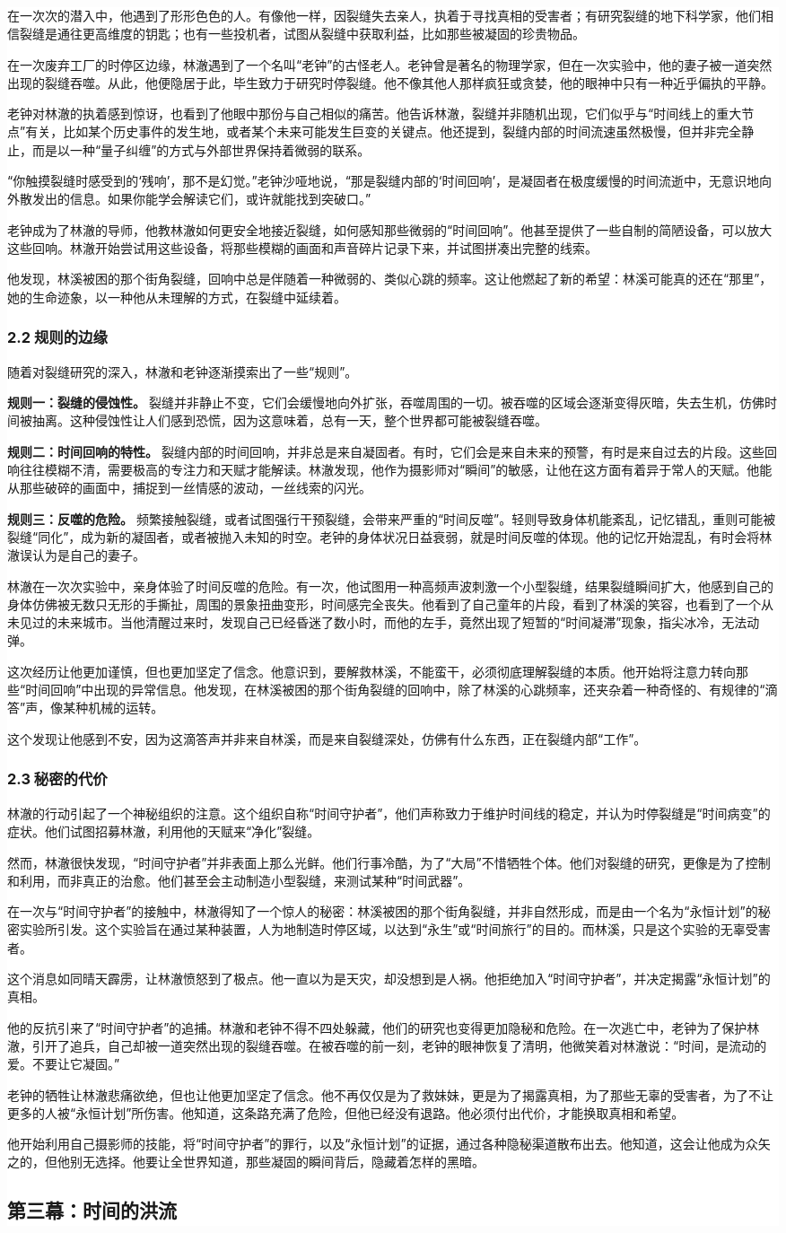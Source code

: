 在一次次的潜入中，他遇到了形形色色的人。有像他一样，因裂缝失去亲人，执着于寻找真相的受害者；有研究裂缝的地下科学家，他们相信裂缝是通往更高维度的钥匙；也有一些投机者，试图从裂缝中获取利益，比如那些被凝固的珍贵物品。

在一次废弃工厂的时停区边缘，林澈遇到了一个名叫“老钟”的古怪老人。老钟曾是著名的物理学家，但在一次实验中，他的妻子被一道突然出现的裂缝吞噬。从此，他便隐居于此，毕生致力于研究时停裂缝。他不像其他人那样疯狂或贪婪，他的眼神中只有一种近乎偏执的平静。

老钟对林澈的执着感到惊讶，也看到了他眼中那份与自己相似的痛苦。他告诉林澈，裂缝并非随机出现，它们似乎与“时间线上的重大节点”有关，比如某个历史事件的发生地，或者某个未来可能发生巨变的关键点。他还提到，裂缝内部的时间流速虽然极慢，但并非完全静止，而是以一种“量子纠缠”的方式与外部世界保持着微弱的联系。

“你触摸裂缝时感受到的‘残响’，那不是幻觉。”老钟沙哑地说，“那是裂缝内部的‘时间回响’，是凝固者在极度缓慢的时间流逝中，无意识地向外散发出的信息。如果你能学会解读它们，或许就能找到突破口。”

老钟成为了林澈的导师，他教林澈如何更安全地接近裂缝，如何感知那些微弱的“时间回响”。他甚至提供了一些自制的简陋设备，可以放大这些回响。林澈开始尝试用这些设备，将那些模糊的画面和声音碎片记录下来，并试图拼凑出完整的线索。

他发现，林溪被困的那个街角裂缝，回响中总是伴随着一种微弱的、类似心跳的频率。这让他燃起了新的希望：林溪可能真的还在“那里”，她的生命迹象，以一种他从未理解的方式，在裂缝中延续着。

### 2.2 规则的边缘

随着对裂缝研究的深入，林澈和老钟逐渐摸索出了一些“规则”。

**规则一：裂缝的侵蚀性。** 裂缝并非静止不变，它们会缓慢地向外扩张，吞噬周围的一切。被吞噬的区域会逐渐变得灰暗，失去生机，仿佛时间被抽离。这种侵蚀性让人们感到恐慌，因为这意味着，总有一天，整个世界都可能被裂缝吞噬。

**规则二：时间回响的特性。** 裂缝内部的时间回响，并非总是来自凝固者。有时，它们会是来自未来的预警，有时是来自过去的片段。这些回响往往模糊不清，需要极高的专注力和天赋才能解读。林澈发现，他作为摄影师对“瞬间”的敏感，让他在这方面有着异于常人的天赋。他能从那些破碎的画面中，捕捉到一丝情感的波动，一丝线索的闪光。

**规则三：反噬的危险。** 频繁接触裂缝，或者试图强行干预裂缝，会带来严重的“时间反噬”。轻则导致身体机能紊乱，记忆错乱，重则可能被裂缝“同化”，成为新的凝固者，或者被抛入未知的时空。老钟的身体状况日益衰弱，就是时间反噬的体现。他的记忆开始混乱，有时会将林澈误认为是自己的妻子。

林澈在一次次实验中，亲身体验了时间反噬的危险。有一次，他试图用一种高频声波刺激一个小型裂缝，结果裂缝瞬间扩大，他感到自己的身体仿佛被无数只无形的手撕扯，周围的景象扭曲变形，时间感完全丧失。他看到了自己童年的片段，看到了林溪的笑容，也看到了一个从未见过的未来城市。当他清醒过来时，发现自己已经昏迷了数小时，而他的左手，竟然出现了短暂的“时间凝滞”现象，指尖冰冷，无法动弹。

这次经历让他更加谨慎，但也更加坚定了信念。他意识到，要解救林溪，不能蛮干，必须彻底理解裂缝的本质。他开始将注意力转向那些“时间回响”中出现的异常信息。他发现，在林溪被困的那个街角裂缝的回响中，除了林溪的心跳频率，还夹杂着一种奇怪的、有规律的“滴答”声，像某种机械的运转。

这个发现让他感到不安，因为这滴答声并非来自林溪，而是来自裂缝深处，仿佛有什么东西，正在裂缝内部“工作”。

### 2.3 秘密的代价

林澈的行动引起了一个神秘组织的注意。这个组织自称“时间守护者”，他们声称致力于维护时间线的稳定，并认为时停裂缝是“时间病变”的症状。他们试图招募林澈，利用他的天赋来“净化”裂缝。

然而，林澈很快发现，“时间守护者”并非表面上那么光鲜。他们行事冷酷，为了“大局”不惜牺牲个体。他们对裂缝的研究，更像是为了控制和利用，而非真正的治愈。他们甚至会主动制造小型裂缝，来测试某种“时间武器”。

在一次与“时间守护者”的接触中，林澈得知了一个惊人的秘密：林溪被困的那个街角裂缝，并非自然形成，而是由一个名为“永恒计划”的秘密实验所引发。这个实验旨在通过某种装置，人为地制造时停区域，以达到“永生”或“时间旅行”的目的。而林溪，只是这个实验的无辜受害者。

这个消息如同晴天霹雳，让林澈愤怒到了极点。他一直以为是天灾，却没想到是人祸。他拒绝加入“时间守护者”，并决定揭露“永恒计划”的真相。

他的反抗引来了“时间守护者”的追捕。林澈和老钟不得不四处躲藏，他们的研究也变得更加隐秘和危险。在一次逃亡中，老钟为了保护林澈，引开了追兵，自己却被一道突然出现的裂缝吞噬。在被吞噬的前一刻，老钟的眼神恢复了清明，他微笑着对林澈说：“时间，是流动的爱。不要让它凝固。”

老钟的牺牲让林澈悲痛欲绝，但也让他更加坚定了信念。他不再仅仅是为了救妹妹，更是为了揭露真相，为了那些无辜的受害者，为了不让更多的人被“永恒计划”所伤害。他知道，这条路充满了危险，但他已经没有退路。他必须付出代价，才能换取真相和希望。

他开始利用自己摄影师的技能，将“时间守护者”的罪行，以及“永恒计划”的证据，通过各种隐秘渠道散布出去。他知道，这会让他成为众矢之的，但他别无选择。他要让全世界知道，那些凝固的瞬间背后，隐藏着怎样的黑暗。

## 第三幕：时间的洪流
